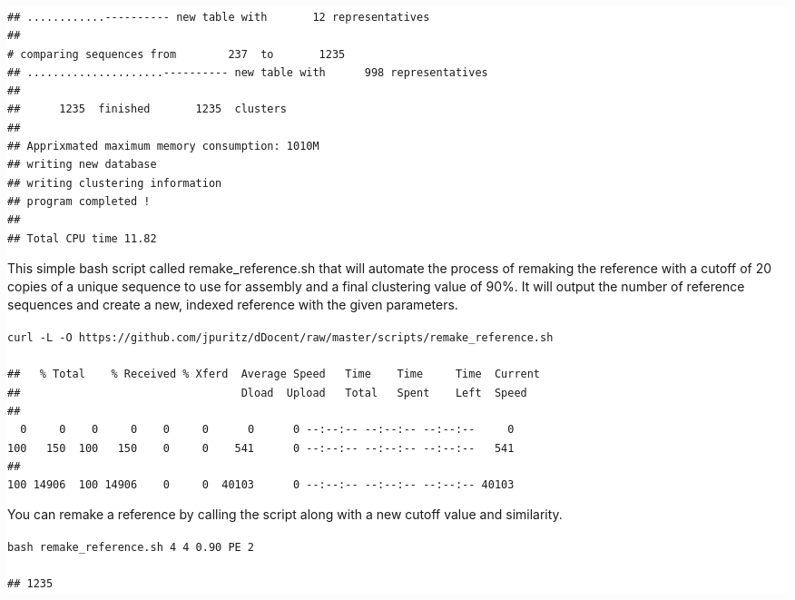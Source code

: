     ## ............---------- new table with       12 representatives
    ## 
    # comparing sequences from        237  to       1235
    ## .....................---------- new table with      998 representatives
    ## 
    ##      1235  finished       1235  clusters
    ## 
    ## Apprixmated maximum memory consumption: 1010M
    ## writing new database
    ## writing clustering information
    ## program completed !
    ## 
    ## Total CPU time 11.82

This simple bash script called remake\_reference.sh that will automate
the process of remaking the reference with a cutoff of 20 copies of a
unique sequence to use for assembly and a final clustering value of 90%.
It will output the number of reference sequences and create a new,
indexed reference with the given parameters.

    curl -L -O https://github.com/jpuritz/dDocent/raw/master/scripts/remake_reference.sh

    ##   % Total    % Received % Xferd  Average Speed   Time    Time     Time  Current
    ##                                  Dload  Upload   Total   Spent    Left  Speed
    ## 
      0     0    0     0    0     0      0      0 --:--:-- --:--:-- --:--:--     0
    100   150  100   150    0     0    541      0 --:--:-- --:--:-- --:--:--   541
    ## 
    100 14906  100 14906    0     0  40103      0 --:--:-- --:--:-- --:--:-- 40103

You can remake a reference by calling the script along with a new cutoff
value and similarity.

    bash remake_reference.sh 4 4 0.90 PE 2

    ## 1235
